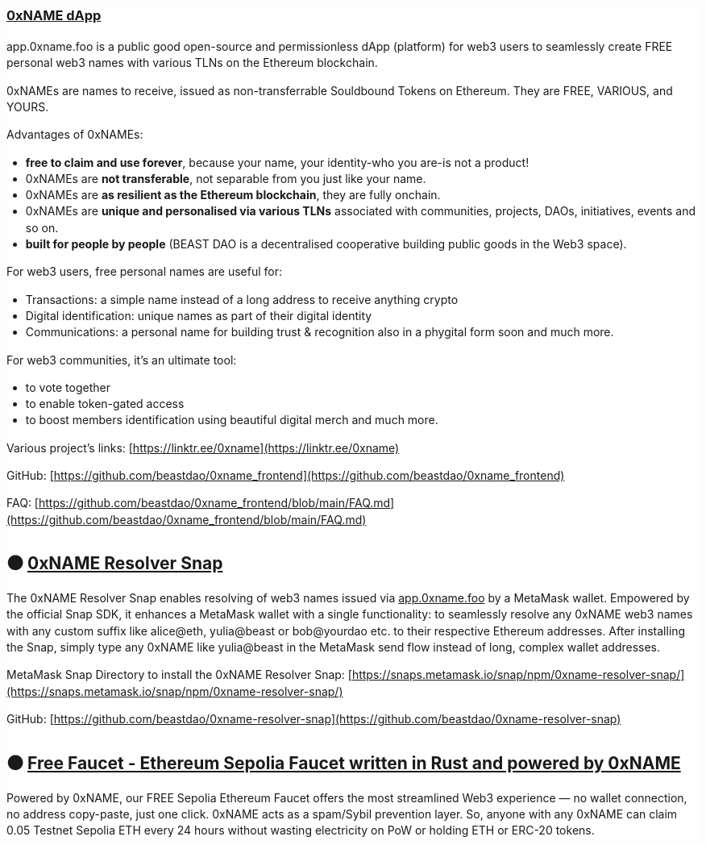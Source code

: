 ### [0xNAME dApp](https://app.0xname.foo/)
app.0xname.foo is a public good open-source and permissionless dApp (platform) for web3 users to seamlessly create FREE personal web3 names with various TLNs on the Ethereum blockchain.

0xNAMEs are names to receive, issued as non-transferrable Souldbound Tokens on Ethereum. They are FREE, VARIOUS, and YOURS.

Advantages of 0xNAMEs:
- **free to claim and use forever**, because your name, your identity-who you are-is not a product!
- 0xNAMEs are **not transferable**, not separable from you just like your name.
- 0xNAMEs are **as resilient as the Ethereum blockchain**, they are fully onchain.
- 0xNAMEs are **unique and personalised via various TLNs** associated with communities, projects, DAOs, initiatives, events and so on.
- **built for people by people** (BEAST DAO is a decentralised cooperative building public goods in the Web3 space).

For web3 users, free personal names are useful for: 
- Transactions: a simple name instead of a long address to receive anything crypto
- Digital identification: unique names as part of their digital identity
- Communications: a personal name for building trust & recognition also in a phygital form soon
and much more.

For web3 communities, it’s an ultimate tool:
- to vote together
- to enable token-gated access
- to boost members identification using beautiful digital merch
and much more.

Various project’s links: [https://linktr.ee/0xname](https://linktr.ee/0xname) 

GitHub: [https://github.com/beastdao/0xname_frontend](https://github.com/beastdao/0xname_frontend) 

FAQ: [https://github.com/beastdao/0xname_frontend/blob/main/FAQ.md](https://github.com/beastdao/0xname_frontend/blob/main/FAQ.md) 


## ⚫ [0xNAME Resolver Snap](https://snaps.metamask.io/snap/npm/0xname-resolver-snap/)
The 0xNAME Resolver Snap enables resolving of web3 names issued via [app.0xname.foo](https://app.0xname.foo) by a MetaMask wallet. Empowered by the official Snap SDK, it enhances a MetaMask wallet with a single functionality: to seamlessly resolve any 0xNAME web3 names with any custom suffix like alice@eth, yulia@beast or bob@yourdao etc. to their respective Ethereum addresses.
After installing the Snap, simply type any 0xNAME like yulia@beast in the MetaMask send flow instead of long, complex wallet addresses.

MetaMask Snap Directory to install the 0xNAME Resolver Snap: [https://snaps.metamask.io/snap/npm/0xname-resolver-snap/](https://snaps.metamask.io/snap/npm/0xname-resolver-snap/) 

GitHub: [https://github.com/beastdao/0xname-resolver-snap](https://github.com/beastdao/0xname-resolver-snap)


## ⚫ [Free Faucet - Ethereum Sepolia Faucet written in Rust and powered by 0xNAME](https://faucet.free/)
Powered by 0xNAME, our FREE Sepolia Ethereum Faucet offers the most streamlined Web3 experience — no wallet connection, no address copy-paste, just one click.
0xNAME acts as a spam/Sybil prevention layer. So, anyone with any 0xNAME can claim 0.05 Testnet Sepolia ETH every 24 hours without wasting electricity on PoW or holding ETH or ERC-20 tokens.

